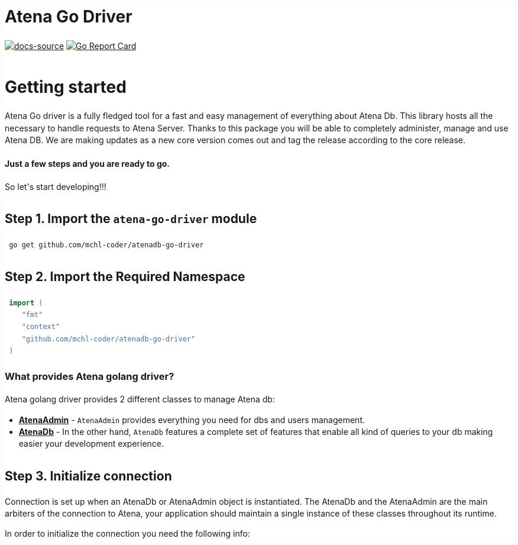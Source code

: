 # Atena Go Driver

[![docs-source](https://img.shields.io/badge/source-atenadb-9cf?e&logo=go&labelColor=2a2a2a)](https://github.com/mchl-coder/atenadb-go-driver) [![Go Report Card](https://goreportcard.com/badge/github.com/mchl-coder/atenadb-go-driver)](https://goreportcard.com/report/github.com/mchl-coder/atenadb-go-driver)

# Getting started

Atena Go driver is a fully fledged tool for a fast and easy management of everything about Atena Db.
This library hosts all the necessary to handle requests to Atena Server. Thanks to this package you will be able to completely administer, manage and use Atena DB. We are making updates as a new core version comes out and tag the release according to the core release.

#### Just a few steps and you are ready to go.

So let's start developing!!!

## Step 1. Import the `atena-go-driver` module

  ```bash
   go get github.com/mchl-coder/atenadb-go-driver
  ```

## Step 2. Import the Required Namespace

  ```go
   import (
      "fmt"
      "context"
      "github.com/mchl-coder/atenadb-go-driver"
   )
  ```

### What provides Atena golang driver?

Atena golang driver provides 2 different classes to manage Atena db:

- **[AtenaAdmin]()** - `AtenaAdmin` provides everything you need for dbs and users management.
- **[AtenaDb]()** - In the other hand, `AtenaDb` features a complete set of features that enable all kind of queries to your db making easier your development experience.

## Step 3. Initialize connection

Connection is set up when an AtenaDb or AtenaAdmin object is instantiated.
The AtenaDb and the AtenaAdmin are the main arbiters of the connection to Atena, your application should maintain a single instance of these classes throughout its runtime. 

In order to initialize the connection you need the following info:
